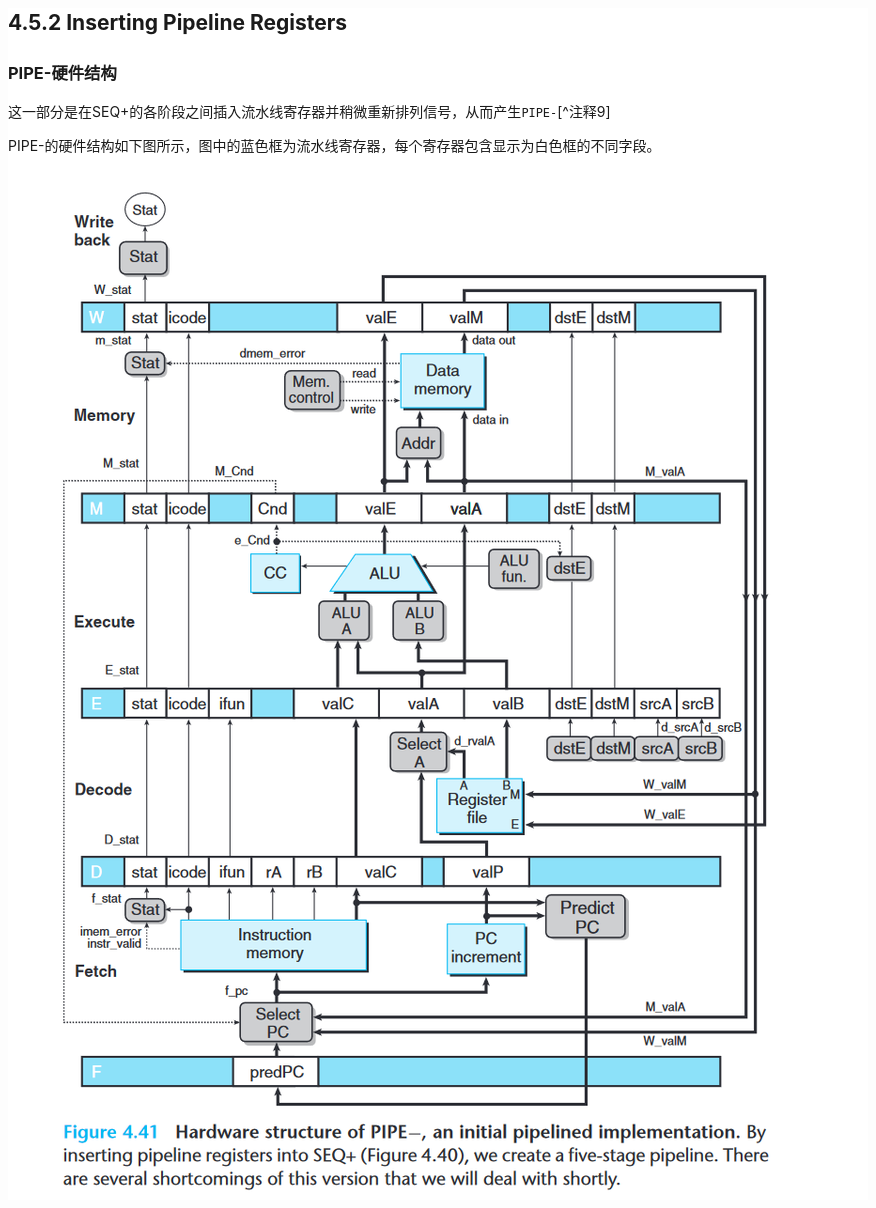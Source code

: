 ## 4.5.2 Inserting Pipeline Registers

### PIPE-硬件结构

这一部分是在SEQ+的各阶段之间插入流水线寄存器并稍微重新排列信号，从而产生`PIPE-`[^注释9]

PIPE-的硬件结构如下图所示，图中的蓝色框为流水线寄存器，每个寄存器包含显示为白色框的不同字段。

![](image/image_JdAR7Q8uL0.png)
